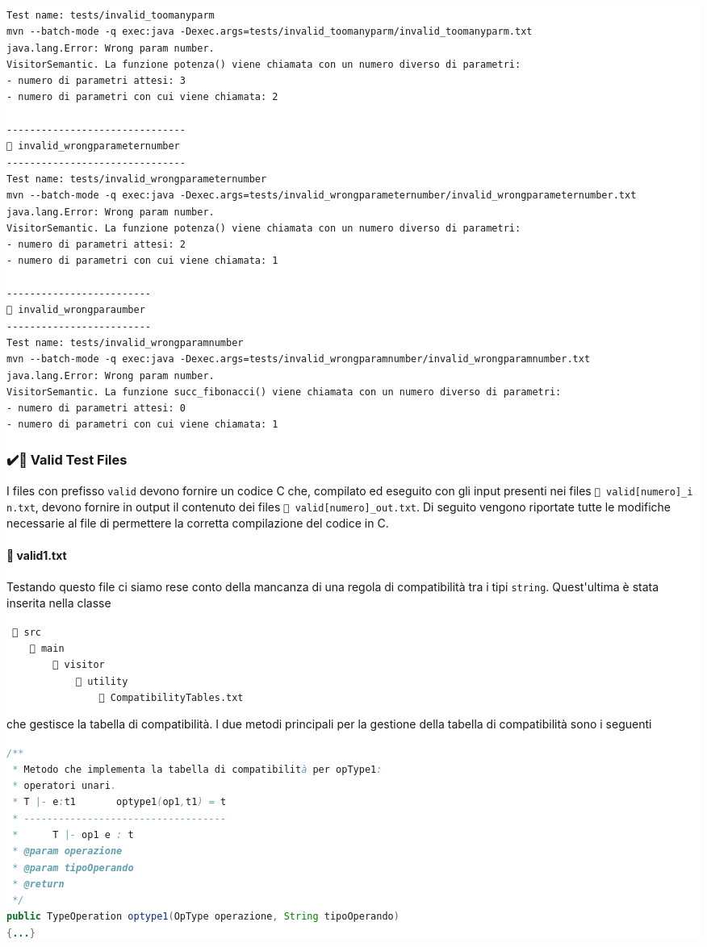 ```
Test name: tests/invalid_toomanyparm
mvn --batch-mode -q exec:java -Dexec.args=tests/invalid_toomanyparm/invalid_toomanyparm.txt
java.lang.Error: Wrong param number.
VisitorSemantic. La funzione potenza() viene chiamata con un numero diverso di parametri:
- numero di parametri attesi: 3
- numero di parametri con cui viene chiamata: 2

-------------------------------
📄 invalid_wrongparameternumber
-------------------------------
Test name: tests/invalid_wrongparameternumber
mvn --batch-mode -q exec:java -Dexec.args=tests/invalid_wrongparameternumber/invalid_wrongparameternumber.txt
java.lang.Error: Wrong param number.
VisitorSemantic. La funzione potenza() viene chiamata con un numero diverso di parametri:
- numero di parametri attesi: 2
- numero di parametri con cui viene chiamata: 1

-------------------------
📄 invalid_wrongparaumber
-------------------------
Test name: tests/invalid_wrongparamnumber
mvn --batch-mode -q exec:java -Dexec.args=tests/invalid_wrongparamnumber/invalid_wrongparamnumber.txt
java.lang.Error: Wrong param number.
VisitorSemantic. La funzione succ_fibonacci() viene chiamata con un numero diverso di parametri:
- numero di parametri attesi: 0
- numero di parametri con cui viene chiamata: 1
```

### ✔️📄 Valid Test Files
I files con prefisso `valid` devono fornire un codice C che, compilato ed eseguito con gli input 
presenti nei files `📄 valid[numero]_in.txt`, devono fornire in output il contenuto dei files
`📄 valid[numero]_out.txt`. Di seguito vengono riportate tutte le modifiche necessarie al file di permettere la corretta
compilazione del codice in C.

#### 📄 valid1.txt

Testando questo file ci siamo rese conto della mancanza di una regola di compatibilità tra i tipi `string`.
Quest'ultima è stata inserita nella classe
   
     📂 src
        📂 main
            📂 visitor
                📂 utility
                    📄 CompatibilityTables.txt
che gestisce la tabella di compatibilità. I due metodi principali per la gestione della tabella di compatibilità
sono i seguenti
```java
/**
 * Metodo che implementa la tabella di compatibilità per opType1:
 * operatori unari.
 * T |- e:t1       optype1(op1,t1) = t
 * -----------------------------------
 *      T |- op1 e : t
 * @param operazione
 * @param tipoOperando
 * @return
 */
public TypeOperation optype1(OpType operazione, String tipoOperando)
{...}
```